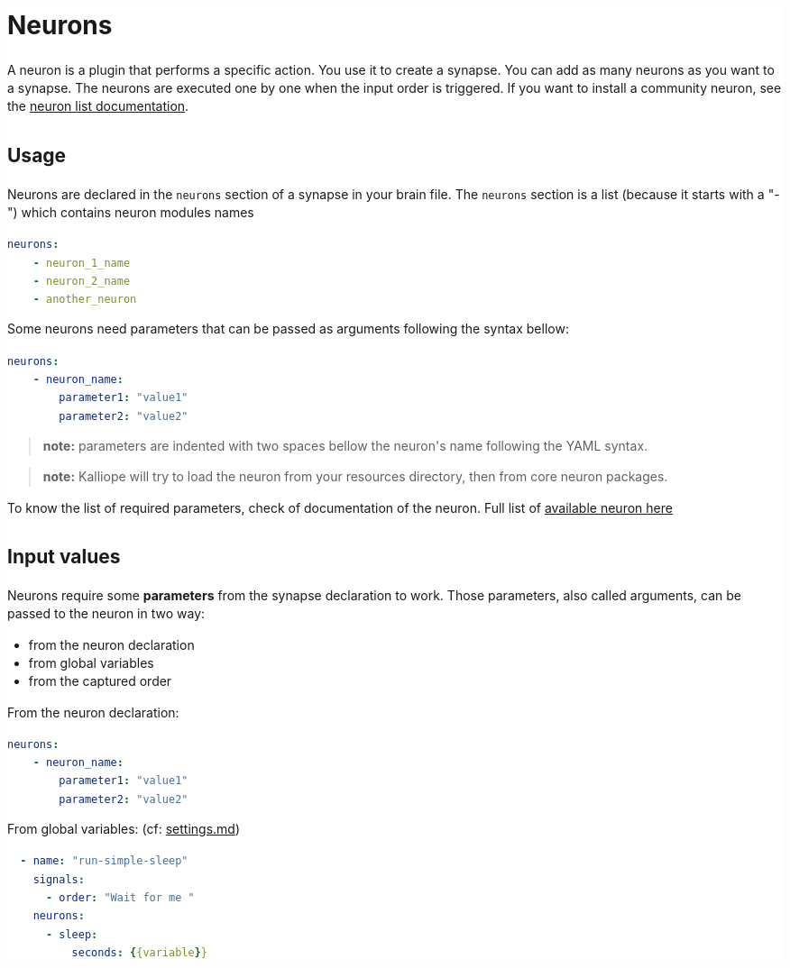 # Neurons

A neuron is a plugin that performs a specific action. You use it to create a synapse.
You can add as many neurons as you want to a synapse. The neurons are executed one by one when the input order is triggered.
If you want to install a community neuron, see the [neuron list documentation](neuron_list.md).

## Usage
Neurons are declared in the `neurons` section of a synapse in your brain file.
The `neurons` section is a list (because it starts with a "-") which contains neuron modules names
```yml
neurons:
    - neuron_1_name
    - neuron_2_name
    - another_neuron
```

Some neurons need parameters that can be passed as arguments following the syntax bellow:
```yml
neurons:
    - neuron_name:
        parameter1: "value1"
        parameter2: "value2"
```
> **note:** parameters are indented with two spaces bellow the neuron's name following the YAML syntax.

> **note:** Kalliope will try to load the neuron from your resources directory, then from core neuron packages.

To know the list of required parameters, check of documentation of the neuron.
Full list of [available neuron here](neuron_list.md)

## Input values

Neurons require some **parameters** from the synapse declaration to work. Those parameters, also called arguments, can be passed to the neuron in two way:
- from the neuron declaration
- from global variables
- from the captured order

From the neuron declaration:
```yml
neurons:
    - neuron_name:
        parameter1: "value1"
        parameter2: "value2"
```

From global variables: (cf: [settings.md](settings.md))
```yml
  - name: "run-simple-sleep"
    signals:
      - order: "Wait for me "
    neurons:
      - sleep:
          seconds: {{variable}}
```
